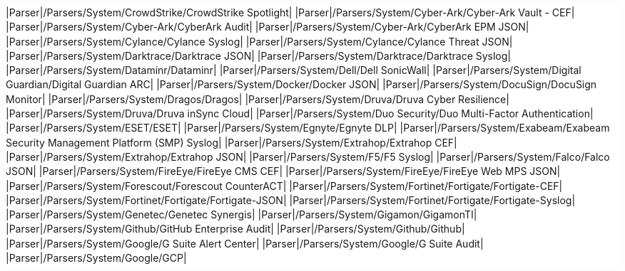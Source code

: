 |Parser|/Parsers/System/CrowdStrike/CrowdStrike Spotlight|
|Parser|/Parsers/System/Cyber-Ark/Cyber-Ark Vault - CEF|
|Parser|/Parsers/System/Cyber-Ark/CyberArk Audit|
|Parser|/Parsers/System/Cyber-Ark/CyberArk EPM JSON|
|Parser|/Parsers/System/Cylance/Cylance Syslog|
|Parser|/Parsers/System/Cylance/Cylance Threat JSON|
|Parser|/Parsers/System/Darktrace/Darktrace JSON|
|Parser|/Parsers/System/Darktrace/Darktrace Syslog|
|Parser|/Parsers/System/Dataminr/Dataminr|
|Parser|/Parsers/System/Dell/Dell SonicWall|
|Parser|/Parsers/System/Digital Guardian/Digital Guardian ARC|
|Parser|/Parsers/System/Docker/Docker JSON|
|Parser|/Parsers/System/DocuSign/DocuSign Monitor|
|Parser|/Parsers/System/Dragos/Dragos|
|Parser|/Parsers/System/Druva/Druva Cyber Resilience|
|Parser|/Parsers/System/Druva/Druva inSync Cloud|
|Parser|/Parsers/System/Duo Security/Duo Multi-Factor Authentication|
|Parser|/Parsers/System/ESET/ESET|
|Parser|/Parsers/System/Egnyte/Egnyte DLP|
|Parser|/Parsers/System/Exabeam/Exabeam Security Management Platform (SMP) Syslog|
|Parser|/Parsers/System/Extrahop/Extrahop CEF|
|Parser|/Parsers/System/Extrahop/Extrahop JSON|
|Parser|/Parsers/System/F5/F5 Syslog|
|Parser|/Parsers/System/Falco/Falco JSON|
|Parser|/Parsers/System/FireEye/FireEye CMS CEF|
|Parser|/Parsers/System/FireEye/FireEye Web MPS JSON|
|Parser|/Parsers/System/Forescout/Forescout CounterACT|
|Parser|/Parsers/System/Fortinet/Fortigate/Fortigate-CEF|
|Parser|/Parsers/System/Fortinet/Fortigate/Fortigate-JSON|
|Parser|/Parsers/System/Fortinet/Fortigate/Fortigate-Syslog|
|Parser|/Parsers/System/Genetec/Genetec Synergis|
|Parser|/Parsers/System/Gigamon/GigamonTI|
|Parser|/Parsers/System/Github/GitHub Enterprise Audit|
|Parser|/Parsers/System/Github/Github|
|Parser|/Parsers/System/Google/G Suite Alert Center|
|Parser|/Parsers/System/Google/G Suite Audit|
|Parser|/Parsers/System/Google/GCP|